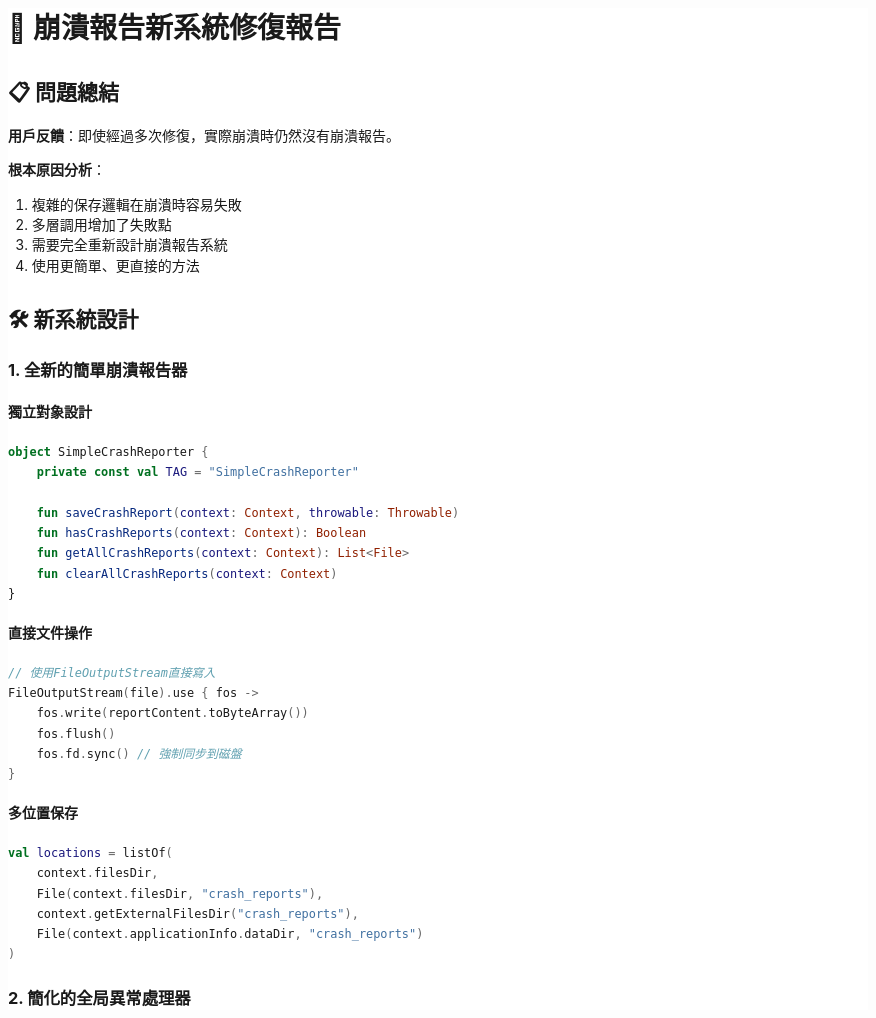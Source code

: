# 🔧 崩潰報告新系統修復報告

## 📋 問題總結

**用戶反饋**：即使經過多次修復，實際崩潰時仍然沒有崩潰報告。

**根本原因分析**：
1. 複雜的保存邏輯在崩潰時容易失敗
2. 多層調用增加了失敗點
3. 需要完全重新設計崩潰報告系統
4. 使用更簡單、更直接的方法

## 🛠️ 新系統設計

### 1. 全新的簡單崩潰報告器

#### **獨立對象設計**
```kotlin
object SimpleCrashReporter {
    private const val TAG = "SimpleCrashReporter"
    
    fun saveCrashReport(context: Context, throwable: Throwable)
    fun hasCrashReports(context: Context): Boolean
    fun getAllCrashReports(context: Context): List<File>
    fun clearAllCrashReports(context: Context)
}
```

#### **直接文件操作**
```kotlin
// 使用FileOutputStream直接寫入
FileOutputStream(file).use { fos ->
    fos.write(reportContent.toByteArray())
    fos.flush()
    fos.fd.sync() // 強制同步到磁盤
}
```

#### **多位置保存**
```kotlin
val locations = listOf(
    context.filesDir,
    File(context.filesDir, "crash_reports"),
    context.getExternalFilesDir("crash_reports"),
    File(context.applicationInfo.dataDir, "crash_reports")
)
```

### 2. 簡化的全局異常處理器
